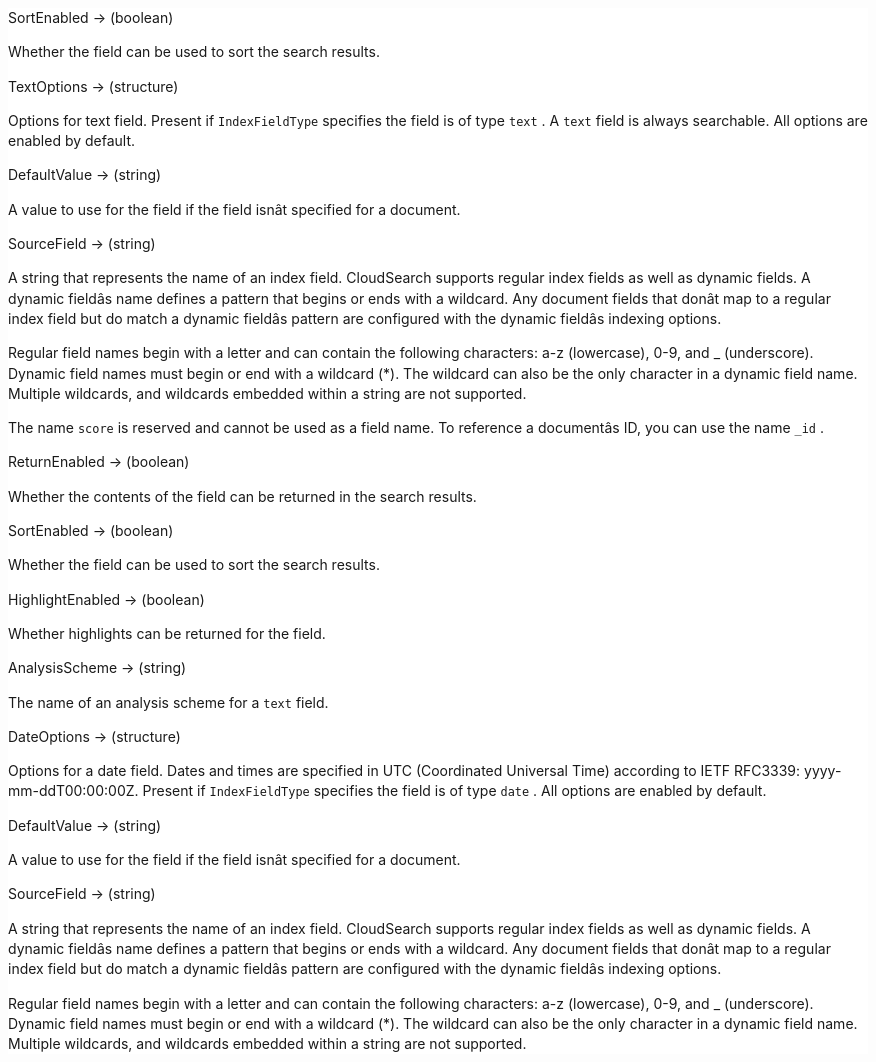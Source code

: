 SortEnabled -> (boolean)

Whether the field can be used to sort the search results.

TextOptions -> (structure)

Options for text field. Present if `IndexFieldType` specifies the field is of type `text` . A `text` field is always searchable. All options are enabled by default.

DefaultValue -> (string)

A value to use for the field if the field isnât specified for a document.

SourceField -> (string)

A string that represents the name of an index field. CloudSearch supports regular index fields as well as dynamic fields. A dynamic fieldâs name defines a pattern that begins or ends with a wildcard. Any document fields that donât map to a regular index field but do match a dynamic fieldâs pattern are configured with the dynamic fieldâs indexing options.

Regular field names begin with a letter and can contain the following characters: a-z (lowercase), 0-9, and _ (underscore). Dynamic field names must begin or end with a wildcard (*). The wildcard can also be the only character in a dynamic field name. Multiple wildcards, and wildcards embedded within a string are not supported.

The name `score` is reserved and cannot be used as a field name. To reference a documentâs ID, you can use the name `_id` .

ReturnEnabled -> (boolean)

Whether the contents of the field can be returned in the search results.

SortEnabled -> (boolean)

Whether the field can be used to sort the search results.

HighlightEnabled -> (boolean)

Whether highlights can be returned for the field.

AnalysisScheme -> (string)

The name of an analysis scheme for a `text` field.

DateOptions -> (structure)

Options for a date field. Dates and times are specified in UTC (Coordinated Universal Time) according to IETF RFC3339: yyyy-mm-ddT00:00:00Z. Present if `IndexFieldType` specifies the field is of type `date` . All options are enabled by default.

DefaultValue -> (string)

A value to use for the field if the field isnât specified for a document.

SourceField -> (string)

A string that represents the name of an index field. CloudSearch supports regular index fields as well as dynamic fields. A dynamic fieldâs name defines a pattern that begins or ends with a wildcard. Any document fields that donât map to a regular index field but do match a dynamic fieldâs pattern are configured with the dynamic fieldâs indexing options.

Regular field names begin with a letter and can contain the following characters: a-z (lowercase), 0-9, and _ (underscore). Dynamic field names must begin or end with a wildcard (*). The wildcard can also be the only character in a dynamic field name. Multiple wildcards, and wildcards embedded within a string are not supported.
